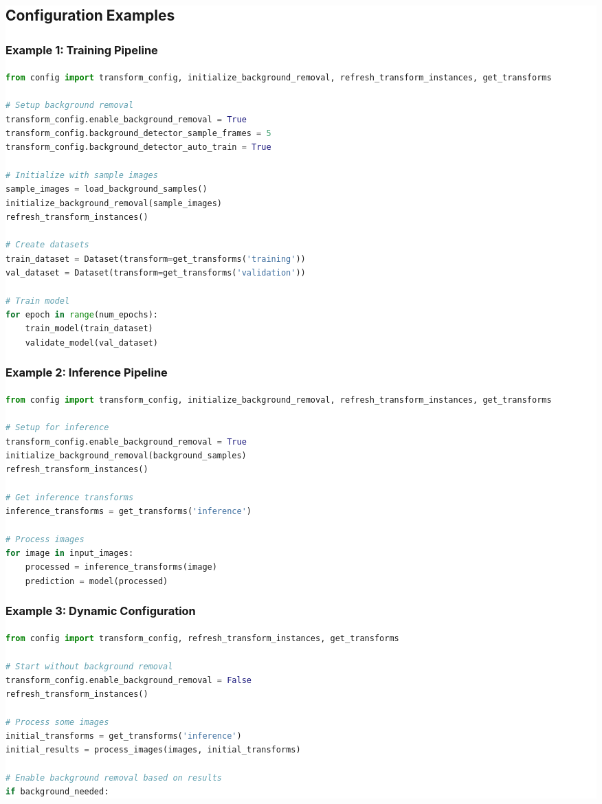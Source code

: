
## Configuration Examples

### Example 1: Training Pipeline

```python
from config import transform_config, initialize_background_removal, refresh_transform_instances, get_transforms

# Setup background removal
transform_config.enable_background_removal = True
transform_config.background_detector_sample_frames = 5
transform_config.background_detector_auto_train = True

# Initialize with sample images
sample_images = load_background_samples()
initialize_background_removal(sample_images)
refresh_transform_instances()

# Create datasets
train_dataset = Dataset(transform=get_transforms('training'))
val_dataset = Dataset(transform=get_transforms('validation'))

# Train model
for epoch in range(num_epochs):
    train_model(train_dataset)
    validate_model(val_dataset)
```

### Example 2: Inference Pipeline

```python
from config import transform_config, initialize_background_removal, refresh_transform_instances, get_transforms

# Setup for inference
transform_config.enable_background_removal = True
initialize_background_removal(background_samples)
refresh_transform_instances()

# Get inference transforms
inference_transforms = get_transforms('inference')

# Process images
for image in input_images:
    processed = inference_transforms(image)
    prediction = model(processed)
```

### Example 3: Dynamic Configuration

```python
from config import transform_config, refresh_transform_instances, get_transforms

# Start without background removal
transform_config.enable_background_removal = False
refresh_transform_instances()

# Process some images
initial_transforms = get_transforms('inference')
initial_results = process_images(images, initial_transforms)

# Enable background removal based on results
if background_needed:
```